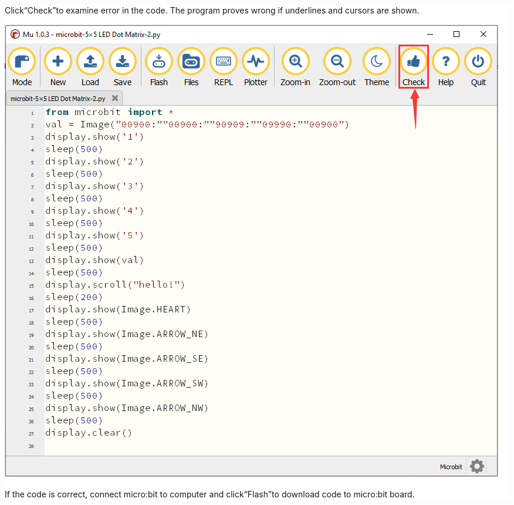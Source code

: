 Click“Check”to examine error in the code. The program proves wrong if underlines
and cursors are shown.

![](media/4d2888634c7d86e2cb6186d8c50b7174.png)

If the code is correct, connect micro:bit to computer and click“Flash”to
download code to micro:bit board.

